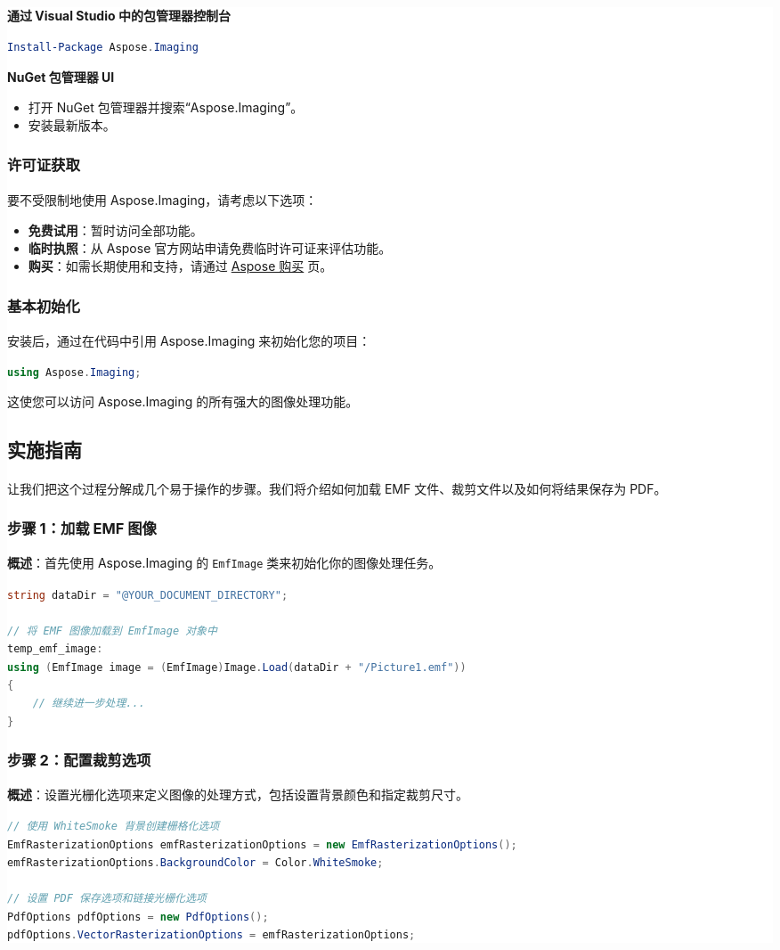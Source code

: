 **通过 Visual Studio 中的包管理器控制台**
```powershell
Install-Package Aspose.Imaging
```

**NuGet 包管理器 UI**
- 打开 NuGet 包管理器并搜索“Aspose.Imaging”。
- 安装最新版本。

### 许可证获取

要不受限制地使用 Aspose.Imaging，请考虑以下选项：
- **免费试用**：暂时访问全部功能。
- **临时执照**：从 Aspose 官方网站申请免费临时许可证来评估功能。
- **购买**：如需长期使用和支持，请通过 [Aspose 购买](https://purchase.aspose.com/buy) 页。

### 基本初始化

安装后，通过在代码中引用 Aspose.Imaging 来初始化您的项目：

```csharp
using Aspose.Imaging;
```

这使您可以访问 Aspose.Imaging 的所有强大的图像处理功能。

## 实施指南

让我们把这个过程分解成几个易于操作的步骤。我们将介绍如何加载 EMF 文件、裁剪文件以及如何将结果保存为 PDF。

### 步骤 1：加载 EMF 图像

**概述**：首先使用 Aspose.Imaging 的 `EmfImage` 类来初始化你的图像处理任务。

```csharp
string dataDir = "@YOUR_DOCUMENT_DIRECTORY";

// 将 EMF 图像加载到 EmfImage 对象中
temp_emf_image:
using (EmfImage image = (EmfImage)Image.Load(dataDir + "/Picture1.emf"))
{
    // 继续进一步处理...
}
```

### 步骤 2：配置裁剪选项

**概述**：设置光栅化选项来定义图像的处理方式，包括设置背景颜色和指定裁剪尺寸。

```csharp
// 使用 WhiteSmoke 背景创建栅格化选项
EmfRasterizationOptions emfRasterizationOptions = new EmfRasterizationOptions();
emfRasterizationOptions.BackgroundColor = Color.WhiteSmoke;

// 设置 PDF 保存选项和链接光栅化选项
PdfOptions pdfOptions = new PdfOptions();
pdfOptions.VectorRasterizationOptions = emfRasterizationOptions;
```
